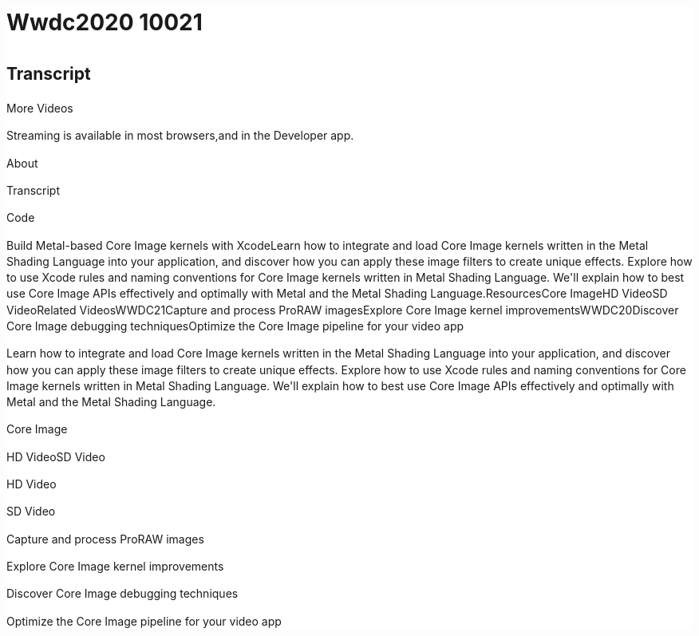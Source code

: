 # Wwdc2020 10021

## Transcript

More Videos

Streaming is available in most browsers,and in the Developer app.

About

Transcript

Code

Build Metal-based Core Image kernels with XcodeLearn how to integrate and load Core Image kernels written in the Metal Shading Language into your application, and discover how you can apply these image filters to create unique effects. Explore how to use Xcode rules and naming conventions for Core Image kernels written in Metal Shading Language. We'll explain how to best use Core Image APIs effectively and optimally with Metal and the Metal Shading Language.ResourcesCore ImageHD VideoSD VideoRelated VideosWWDC21Capture and process ProRAW imagesExplore Core Image kernel improvementsWWDC20Discover Core Image debugging techniquesOptimize the Core Image pipeline for your video app

Learn how to integrate and load Core Image kernels written in the Metal Shading Language into your application, and discover how you can apply these image filters to create unique effects. Explore how to use Xcode rules and naming conventions for Core Image kernels written in Metal Shading Language. We'll explain how to best use Core Image APIs effectively and optimally with Metal and the Metal Shading Language.

Core Image

HD VideoSD Video

HD Video

SD Video

Capture and process ProRAW images

Explore Core Image kernel improvements

Discover Core Image debugging techniques

Optimize the Core Image pipeline for your video app
